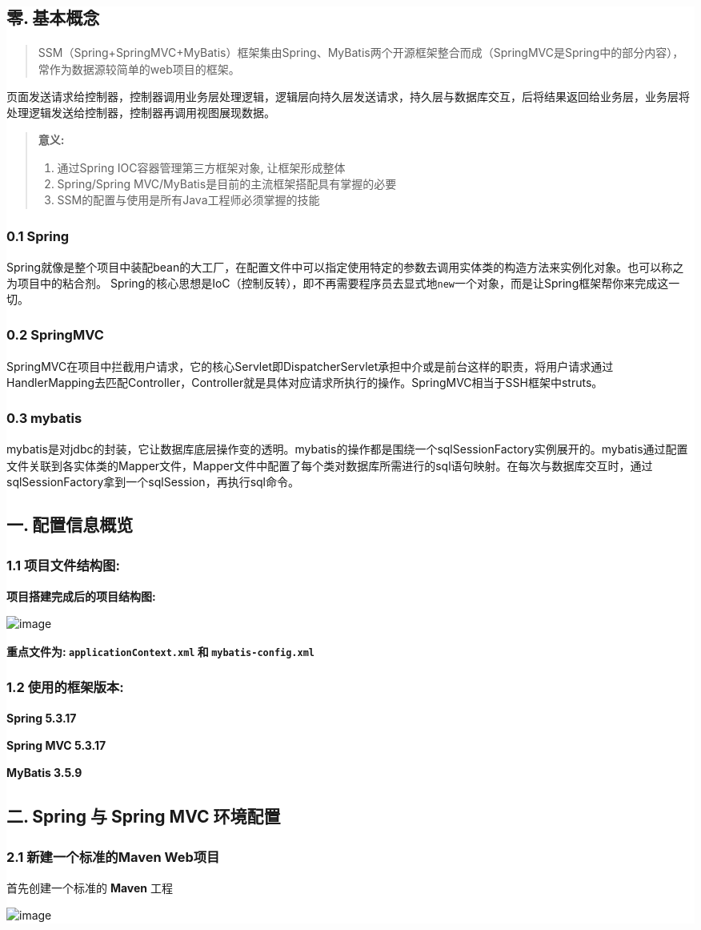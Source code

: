 ## 零. 基本概念

> SSM（Spring+SpringMVC+MyBatis）框架集由Spring、MyBatis两个开源框架整合而成（SpringMVC是Spring中的部分内容），常作为数据源较简单的web项目的框架。

页面发送请求给控制器，控制器调用业务层处理逻辑，逻辑层向持久层发送请求，持久层与数据库交互，后将结果返回给业务层，业务层将处理逻辑发送给控制器，控制器再调用视图展现数据。

> **意义:**
> 1. 通过Spring IOC容器管理第三方框架对象, 让框架形成整体
> 2. Spring/Spring MVC/MyBatis是目前的主流框架搭配具有掌握的必要
> 3. SSM的配置与使用是所有Java工程师必须掌握的技能

### 0.1 Spring

Spring就像是整个项目中装配bean的大工厂，在配置文件中可以指定使用特定的参数去调用实体类的构造方法来实例化对象。也可以称之为项目中的粘合剂。
Spring的核心思想是IoC（控制反转），即不再需要程序员去显式地`new`一个对象，而是让Spring框架帮你来完成这一切。

### 0.2 SpringMVC

SpringMVC在项目中拦截用户请求，它的核心Servlet即DispatcherServlet承担中介或是前台这样的职责，将用户请求通过HandlerMapping去匹配Controller，Controller就是具体对应请求所执行的操作。SpringMVC相当于SSH框架中struts。

### 0.3 mybatis

mybatis是对jdbc的封装，它让数据库底层操作变的透明。mybatis的操作都是围绕一个sqlSessionFactory实例展开的。mybatis通过配置文件关联到各实体类的Mapper文件，Mapper文件中配置了每个类对数据库所需进行的sql语句映射。在每次与数据库交互时，通过sqlSessionFactory拿到一个sqlSession，再执行sql命令。

## 一. 配置信息概览

### 1.1 项目文件结构图:

**项目搭建完成后的项目结构图:**

![image](https://img2022.cnblogs.com/blog/2494807/202204/2494807-20220415171619290-999204992.png)

**重点文件为: `applicationContext.xml` 和 `mybatis-config.xml`**

### 1.2 使用的框架版本:

  **Spring 5.3.17**

  **Spring MVC 5.3.17**

  **MyBatis 3.5.9**

## 二. Spring 与 Spring MVC 环境配置

### 2.1 新建一个标准的Maven Web项目

首先创建一个标准的 **Maven** 工程

![image](https://img2022.cnblogs.com/blog/2494807/202204/2494807-20220415175726356-412615961.png)
